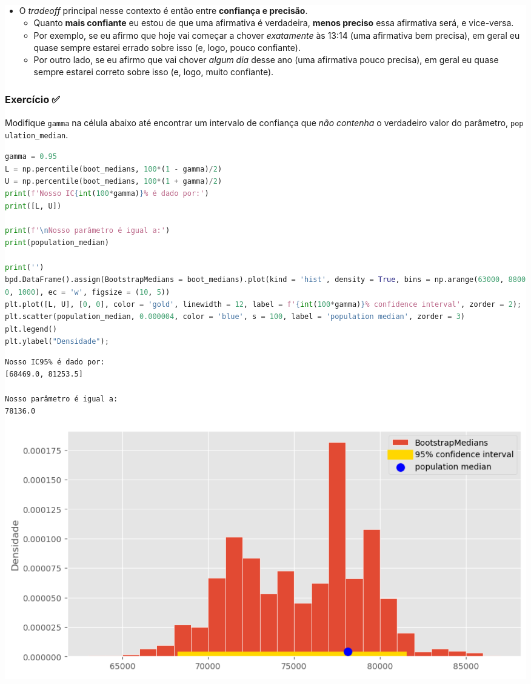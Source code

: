 

- O _tradeoff_ principal nesse contexto é então entre **confiança e precisão**.
    - Quanto **mais confiante** eu estou de que uma afirmativa é verdadeira, **menos preciso** essa afirmativa será, e vice-versa.
    - Por exemplo, se eu afirmo que hoje vai começar a chover _exatamente_ às 13:14 (uma afirmativa bem precisa), em geral eu quase sempre estarei errado sobre isso (e, logo, pouco confiante).
    - Por outro lado, se eu afirmo que vai chover _algum dia_ desse ano (uma afirmativa pouco precisa), em geral eu quase sempre estarei correto sobre isso (e, logo, muito confiante).   

### Exercício ✅

Modifique `gamma` na célula abaixo até encontrar um intervalo de confiança que _não contenha_ o verdadeiro valor do parâmetro, `population_median`.


```python
gamma = 0.95
L = np.percentile(boot_medians, 100*(1 - gamma)/2)
U = np.percentile(boot_medians, 100*(1 + gamma)/2)
print(f'Nosso IC{int(100*gamma)}% é dado por:')
print([L, U])

print(f'\nNosso parâmetro é igual a:')
print(population_median)

print('')
bpd.DataFrame().assign(BootstrapMedians = boot_medians).plot(kind = 'hist', density = True, bins = np.arange(63000, 88000, 1000), ec = 'w', figsize = (10, 5))
plt.plot([L, U], [0, 0], color = 'gold', linewidth = 12, label = f'{int(100*gamma)}% confidence interval', zorder = 2);
plt.scatter(population_median, 0.000004, color = 'blue', s = 100, label = 'population median', zorder = 3)
plt.legend()
plt.ylabel("Densidade");
```

    Nosso IC95% é dado por:
    [68469.0, 81253.5]
    
    Nosso parâmetro é igual a:
    78136.0
    
    


    
![png](14%20%E2%80%93%20IntervalosDeConfianca_files/14%20%E2%80%93%20IntervalosDeConfianca_45_1.png)